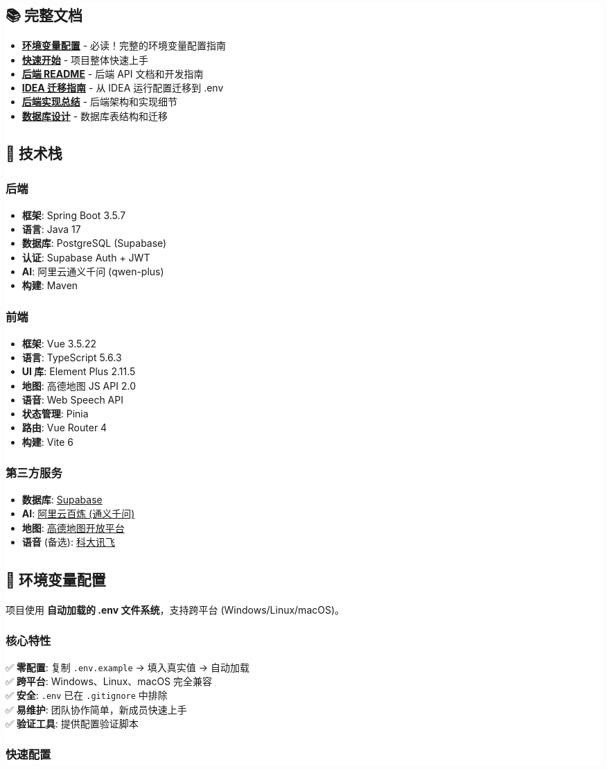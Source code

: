## 📚 完整文档

- **[环境变量配置](./ENVIRONMENT_SETUP.md)** - 必读！完整的环境变量配置指南
- **[快速开始](./QUICK_START.md)** - 项目整体快速上手
- **[后端 README](./travel-planner-backend/README.md)** - 后端 API 文档和开发指南
- **[IDEA 迁移指南](./travel-planner-backend/MIGRATION_GUIDE.md)** - 从 IDEA 运行配置迁移到 .env
- **[后端实现总结](./BACKEND_IMPLEMENTATION_SUMMARY.md)** - 后端架构和实现细节
- **[数据库设计](./database/README.md)** - 数据库表结构和迁移

## 🔧 技术栈

### 后端
- **框架**: Spring Boot 3.5.7
- **语言**: Java 17
- **数据库**: PostgreSQL (Supabase)
- **认证**: Supabase Auth + JWT
- **AI**: 阿里云通义千问 (qwen-plus)
- **构建**: Maven

### 前端
- **框架**: Vue 3.5.22
- **语言**: TypeScript 5.6.3
- **UI 库**: Element Plus 2.11.5
- **地图**: 高德地图 JS API 2.0
- **语音**: Web Speech API
- **状态管理**: Pinia
- **路由**: Vue Router 4
- **构建**: Vite 6

### 第三方服务
- **数据库**: [Supabase](https://supabase.com/)
- **AI**: [阿里云百炼 (通义千问)](https://dashscope.aliyun.com/)
- **地图**: [高德地图开放平台](https://lbs.amap.com/)
- **语音** (备选): [科大讯飞](https://www.xfyun.cn/)

## 🔐 环境变量配置

项目使用 **自动加载的 .env 文件系统**，支持跨平台 (Windows/Linux/macOS)。

### 核心特性

✅ **零配置**: 复制 `.env.example` → 填入真实值 → 自动加载  
✅ **跨平台**: Windows、Linux、macOS 完全兼容  
✅ **安全**: `.env` 已在 `.gitignore` 中排除  
✅ **易维护**: 团队协作简单，新成员快速上手  
✅ **验证工具**: 提供配置验证脚本

### 快速配置
